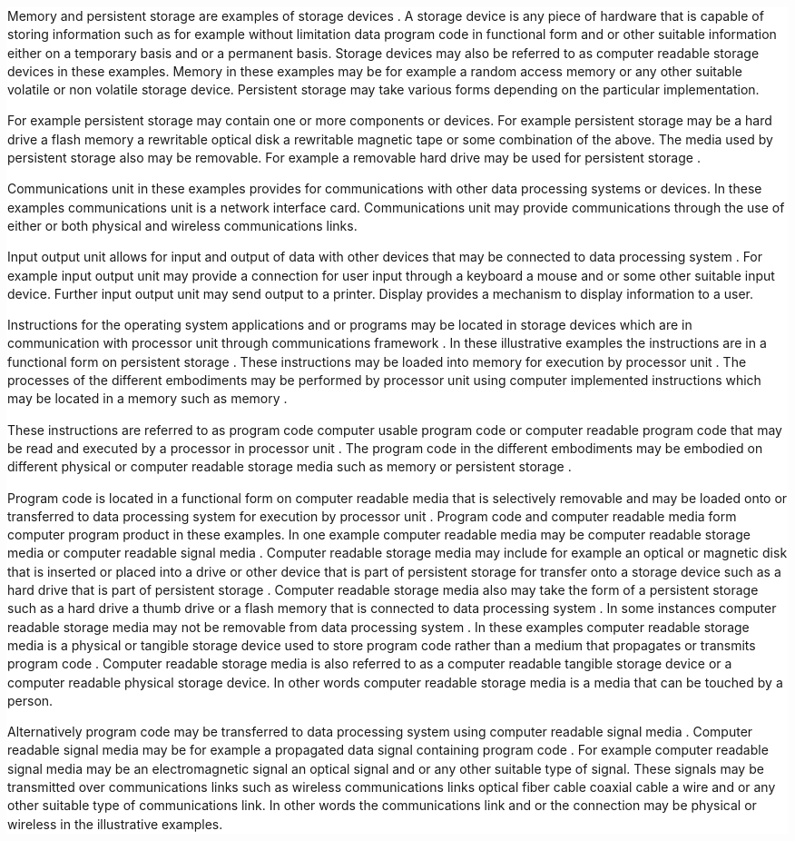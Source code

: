 Memory and persistent storage are examples of storage devices . A storage device is any piece of hardware that is capable of storing information such as for example without limitation data program code in functional form and or other suitable information either on a temporary basis and or a permanent basis. Storage devices may also be referred to as computer readable storage devices in these examples. Memory in these examples may be for example a random access memory or any other suitable volatile or non volatile storage device. Persistent storage may take various forms depending on the particular implementation.

For example persistent storage may contain one or more components or devices. For example persistent storage may be a hard drive a flash memory a rewritable optical disk a rewritable magnetic tape or some combination of the above. The media used by persistent storage also may be removable. For example a removable hard drive may be used for persistent storage .

Communications unit in these examples provides for communications with other data processing systems or devices. In these examples communications unit is a network interface card. Communications unit may provide communications through the use of either or both physical and wireless communications links.

Input output unit allows for input and output of data with other devices that may be connected to data processing system . For example input output unit may provide a connection for user input through a keyboard a mouse and or some other suitable input device. Further input output unit may send output to a printer. Display provides a mechanism to display information to a user.

Instructions for the operating system applications and or programs may be located in storage devices which are in communication with processor unit through communications framework . In these illustrative examples the instructions are in a functional form on persistent storage . These instructions may be loaded into memory for execution by processor unit . The processes of the different embodiments may be performed by processor unit using computer implemented instructions which may be located in a memory such as memory .

These instructions are referred to as program code computer usable program code or computer readable program code that may be read and executed by a processor in processor unit . The program code in the different embodiments may be embodied on different physical or computer readable storage media such as memory or persistent storage .

Program code is located in a functional form on computer readable media that is selectively removable and may be loaded onto or transferred to data processing system for execution by processor unit . Program code and computer readable media form computer program product in these examples. In one example computer readable media may be computer readable storage media or computer readable signal media . Computer readable storage media may include for example an optical or magnetic disk that is inserted or placed into a drive or other device that is part of persistent storage for transfer onto a storage device such as a hard drive that is part of persistent storage . Computer readable storage media also may take the form of a persistent storage such as a hard drive a thumb drive or a flash memory that is connected to data processing system . In some instances computer readable storage media may not be removable from data processing system . In these examples computer readable storage media is a physical or tangible storage device used to store program code rather than a medium that propagates or transmits program code . Computer readable storage media is also referred to as a computer readable tangible storage device or a computer readable physical storage device. In other words computer readable storage media is a media that can be touched by a person.

Alternatively program code may be transferred to data processing system using computer readable signal media . Computer readable signal media may be for example a propagated data signal containing program code . For example computer readable signal media may be an electromagnetic signal an optical signal and or any other suitable type of signal. These signals may be transmitted over communications links such as wireless communications links optical fiber cable coaxial cable a wire and or any other suitable type of communications link. In other words the communications link and or the connection may be physical or wireless in the illustrative examples.
